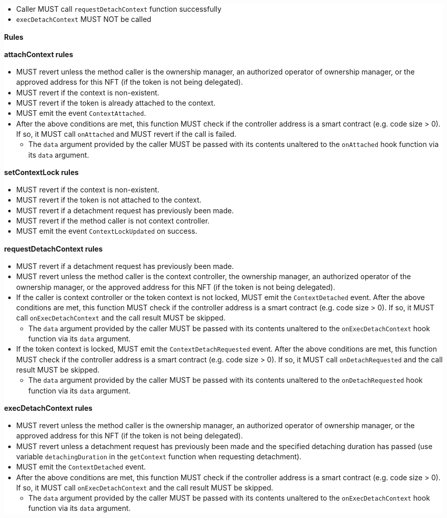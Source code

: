 - Caller MUST call `requestDetachContext` function successfully
- `execDetachContext` MUST NOT be called

**Rules**

**attachContext rules**

- MUST revert unless the method caller is the ownership manager, an authorized operator of ownership manager, or the approved address for this NFT (if the token is not being delegated).
- MUST revert if the context is non-existent.
- MUST revert if the token is already attached to the context.
- MUST emit the event `ContextAttached`.
- After the above conditions are met, this function MUST check if the controller address is a smart contract (e.g. code size > 0). If so, it MUST call `onAttached` and MUST revert if the call is failed.
  - The `data` argument provided by the caller MUST be passed with its contents unaltered to the `onAttached` hook function via its `data` argument.

**setContextLock rules**

- MUST revert if the context is non-existent.
- MUST revert if the token is not attached to the context.
- MUST revert if a detachment request has previously been made.
- MUST revert if the method caller is not context controller.
- MUST emit the event `ContextLockUpdated` on success.

**requestDetachContext rules**

- MUST revert if a detachment request has previously been made.
- MUST revert unless the method caller is the context controller, the ownership manager, an authorized operator of the ownership manager, or the approved address for this NFT (if the token is not being delegated).
- If the caller is context controller or the token context is not locked, MUST emit the `ContextDetached` event. After the above conditions are met, this function MUST check if the controller address is a smart contract (e.g. code size > 0). If so, it MUST call `onExecDetachContext` and the call result MUST be skipped.
  - The `data` argument provided by the caller MUST be passed with its contents unaltered to the `onExecDetachContext` hook function via its `data` argument.
- If the token context is locked, MUST emit the `ContextDetachRequested` event. After the above conditions are met, this function MUST check if the controller address is a smart contract (e.g. code size > 0). If so, it MUST call `onDetachRequested` and the call result MUST be skipped.
  - The `data` argument provided by the caller MUST be passed with its contents unaltered to the `onDetachRequested` hook function via its `data` argument.

**execDetachContext rules**

- MUST revert unless the method caller is the ownership manager, an authorized operator of ownership manager, or the approved address for this NFT (if the token is not being delegated).
- MUST revert unless a detachment request has previously been made and the specified detaching duration has passed (use variable `detachingDuration` in the `getContext` function when requesting detachment).
- MUST emit the `ContextDetached` event.
- After the above conditions are met, this function MUST check if the controller address is a smart contract (e.g. code size > 0). If so, it MUST call `onExecDetachContext` and the call result MUST be skipped.
  - The `data` argument provided by the caller MUST be passed with its contents unaltered to the `onExecDetachContext` hook function via its `data` argument.
